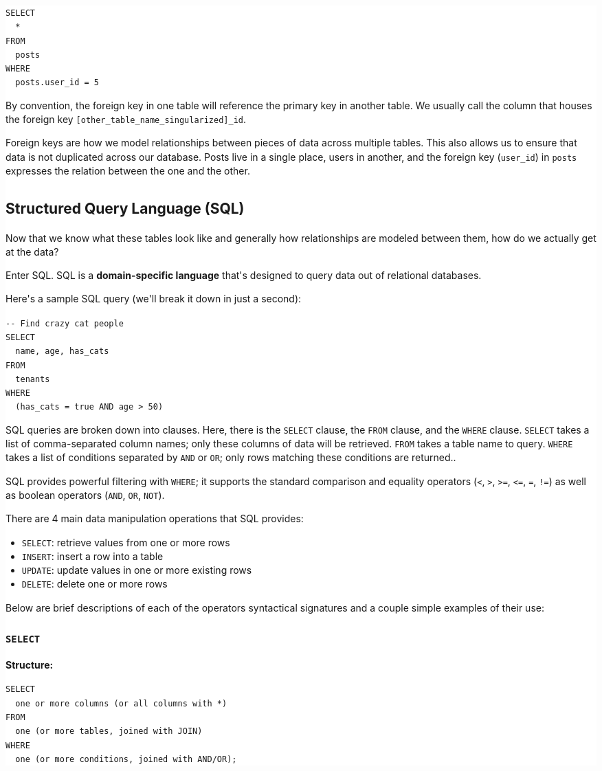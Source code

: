     SELECT
      *
    FROM
      posts
    WHERE
      posts.user_id = 5

By convention, the foreign key in one table will reference the primary key in another table. We usually call the column that houses the foreign key `[other_table_name_singularized]_id`.

Foreign keys are how we model relationships between pieces of data across multiple tables. This also allows us to ensure that data is not duplicated across our database. Posts live in a single place, users in another, and the foreign key (`user_id`) in `posts` expresses the relation between the one and the other.

## Structured Query Language (SQL)

Now that we know what these tables look like and generally how relationships are modeled between them, how do we actually get at the data?

Enter SQL. SQL is a **domain-specific language** that's designed to query data out of relational databases.

Here's a sample SQL query (we'll break it down in just a second):

    -- Find crazy cat people
    SELECT
      name, age, has_cats
    FROM
      tenants
    WHERE
      (has_cats = true AND age > 50)

SQL queries are broken down into clauses. Here, there is the `SELECT` clause, the `FROM` clause, and the `WHERE` clause. `SELECT` takes a list of comma-separated column names; only these columns of data will be retrieved. `FROM` takes a table name to query. `WHERE` takes a list of conditions separated by `AND` or `OR`; only rows matching these conditions are returned..

SQL provides powerful filtering with `WHERE`; it supports the standard comparison and equality operators (`<`, `>`, `>=`, `<=`, `=`, `!=`) as well as boolean operators (`AND`, `OR`, `NOT`).

There are 4 main data manipulation operations that SQL provides:

*   `SELECT`: retrieve values from one or more rows
*   `INSERT`: insert a row into a table
*   `UPDATE`: update values in one or more existing rows
*   `DELETE`: delete one or more rows

Below are brief descriptions of each of the operators syntactical signatures and a couple simple examples of their use:

### `SELECT`

**Structure:**

    SELECT
      one or more columns (or all columns with *)
    FROM
      one (or more tables, joined with JOIN)
    WHERE
      one (or more conditions, joined with AND/OR);
